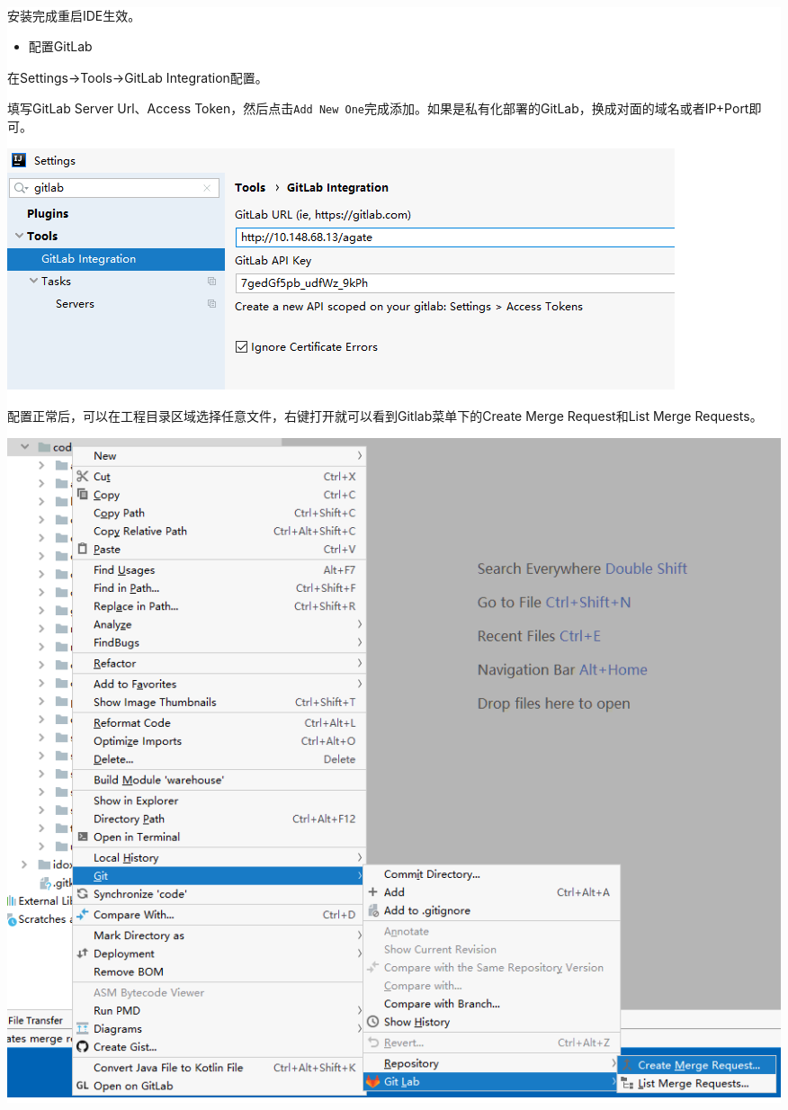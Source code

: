 安装完成重启IDE生效。

- 配置GitLab

在Settings->Tools->GitLab Integration配置。

填写GitLab Server Url、Access Token，然后点击`Add New One`完成添加。如果是私有化部署的GitLab，换成对面的域名或者IP+Port即可。

![idea-gitlab-integration](https://github.com/paningking/notes/blob/master/git/png/idea-gitlab-integration.png?raw=true)

配置正常后，可以在工程目录区域选择任意文件，右键打开就可以看到Gitlab菜单下的Create Merge Request和List Merge Requests。

![idea-gitlab](https://github.com/paningking/notes/blob/master/git/png/idea-gitlab.png?raw=true)
